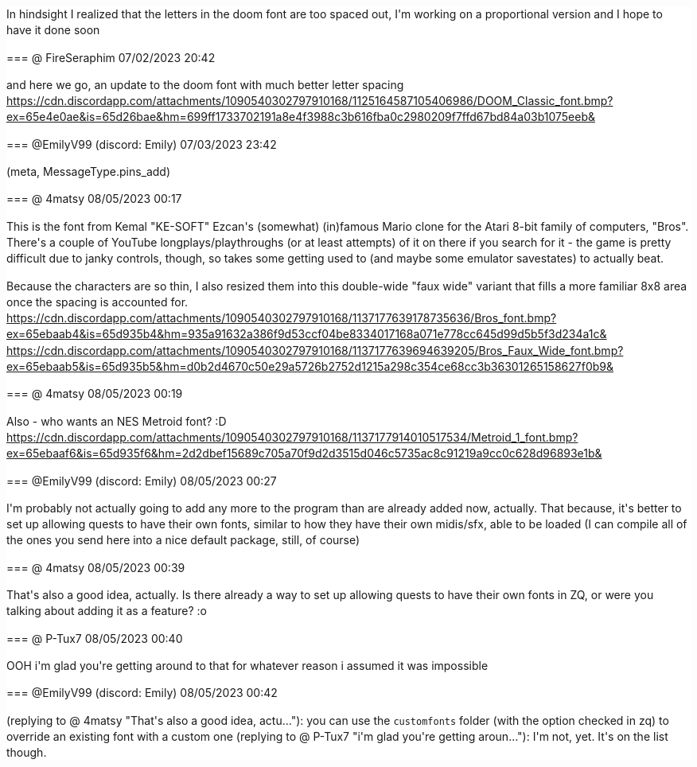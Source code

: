In hindsight I realized that the letters in the doom font are too spaced out, I'm working on a proportional version and I hope to have it done soon

=== @ FireSeraphim 07/02/2023 20:42

and here we go, an update to the doom font with much better letter spacing
https://cdn.discordapp.com/attachments/1090540302797910168/1125164587105406986/DOOM_Classic_font.bmp?ex=65e4e0ae&is=65d26bae&hm=699ff1733702191a8e4f3988c3b616fba0c2980209f7ffd67bd84a03b1075eeb&

=== @EmilyV99 (discord: Emily) 07/03/2023 23:42

(meta, MessageType.pins_add) 

=== @ 4matsy 08/05/2023 00:17

This is the font from Kemal "KE-SOFT" Ezcan's (somewhat) (in)famous Mario clone for the Atari 8-bit family of computers, "Bros". There's a couple of YouTube longplays/playthroughs (or at least attempts) of it on there if you search for it - the game is pretty difficult due to janky controls, though, so takes some getting used to (and maybe some emulator savestates) to actually beat.

Because the characters are so thin, I also resized them into this double-wide "faux wide" variant that fills a more familiar 8x8 area once the spacing is accounted for.
https://cdn.discordapp.com/attachments/1090540302797910168/1137177639178735636/Bros_font.bmp?ex=65ebaab4&is=65d935b4&hm=935a91632a386f9d53ccf04be8334017168a071e778cc645d99d5b5f3d234a1c&
https://cdn.discordapp.com/attachments/1090540302797910168/1137177639694639205/Bros_Faux_Wide_font.bmp?ex=65ebaab5&is=65d935b5&hm=d0b2d4670c50e29a5726b2752d1215a298c354ce68cc3b36301265158627f0b9&

=== @ 4matsy 08/05/2023 00:19

Also - who wants an NES Metroid font? :D
https://cdn.discordapp.com/attachments/1090540302797910168/1137177914010517534/Metroid_1_font.bmp?ex=65ebaaf6&is=65d935f6&hm=2d2dbef15689c705a70f9d2d3515d046c5735ac8c91219a9cc0c628d96893e1b&

=== @EmilyV99 (discord: Emily) 08/05/2023 00:27

I'm probably not actually going to add any more to the program than are already added now, actually.
That because, it's better to set up allowing quests to have their own fonts, similar to how they have their own midis/sfx, able to be loaded (I can compile all of the ones you send here into a nice default package, still, of course)

=== @ 4matsy 08/05/2023 00:39

That's also a good idea, actually.
Is there already a way to set up allowing quests to have their own fonts in ZQ, or were you talking about adding it as a feature? :o

=== @ P-Tux7 08/05/2023 00:40

OOH
i'm glad you're getting around to that
for whatever reason i assumed it was impossible

=== @EmilyV99 (discord: Emily) 08/05/2023 00:42

(replying to @ 4matsy "That's also a good idea, actu…"): you can use the `customfonts` folder (with the option checked in zq) to override an existing font with a custom one
(replying to @ P-Tux7 "i'm glad you're getting aroun…"): I'm not, yet. It's on the list though.
